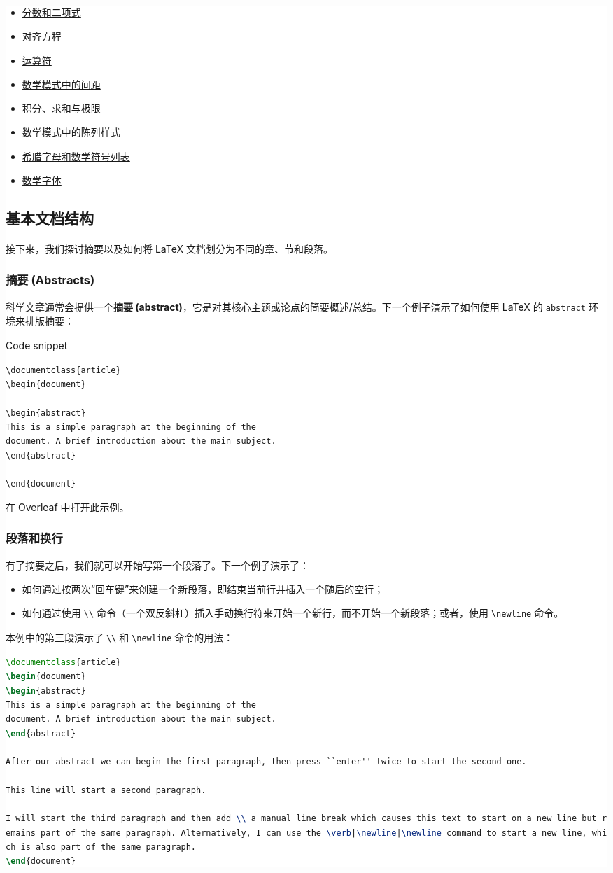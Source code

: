 - [分数和二项式](https://www.overleaf.com/learn/latex/Fractions_and_Binomials)
    
- [对齐方程](https://www.overleaf.com/learn/latex/Aligning_equations_with_amsmath)
    
- [运算符](https://www.overleaf.com/learn/latex/Operators)
    
- [数学模式中的间距](https://www.overleaf.com/learn/latex/Spacing_in_math_mode)
    
- [积分、求和与极限](https://www.overleaf.com/learn/latex/Integrals%2C_sums_and_limits)
    
- [数学模式中的陈列样式](https://www.overleaf.com/learn/latex/Integrals%2C_sums_and_limits)
    
- [希腊字母和数学符号列表](https://www.overleaf.com/learn/latex/List_of_Greek_letters_and_math_symbols)
    
- [数学字体](https://www.overleaf.com/learn/latex/Mathematical_fonts)
    

## 基本文档结构

接下来，我们探讨摘要以及如何将 LaTeX 文档划分为不同的章、节和段落。

### 摘要 (Abstracts)

科学文章通常会提供一个**摘要 (abstract)**，它是对其核心主题或论点的简要概述/总结。下一个例子演示了如何使用 LaTeX 的 `abstract` 环境来排版摘要：

Code snippet

```
\documentclass{article}
\begin{document}

\begin{abstract}
This is a simple paragraph at the beginning of the 
document. A brief introduction about the main subject.
\end{abstract}

\end{document}
```

[在 Overleaf 中打开此示例](https://www.overleaf.com/docs?engine=pdflatex&snip_name=How+to+create+a+document+abstract&snip=%5Cdocumentclass%7Barticle%7D%0A%5Cbegin%7Bdocument%7D%0A%5Cbegin%7Babstract%7D%0AThis+is+a+simple+paragraph+at+the+beginning+of+the+%0Adocument.+A+brief+introduction+about+the+main+subject.%0A%5Cend%7Babstract%7D%0A%5Cend%7Bdocument%7D)。

### 段落和换行

有了摘要之后，我们就可以开始写第一个段落了。下一个例子演示了：

- 如何通过按两次“回车键”来创建一个新段落，即结束当前行并插入一个随后的空行；
    
- 如何通过使用 `\\` 命令（一个双反斜杠）插入手动换行符来开始一个新行，而不开始一个新段落；或者，使用 `\newline` 命令。
    

本例中的第三段演示了 `\\` 和 `\newline` 命令的用法：
```latex
\documentclass{article}
\begin{document}
\begin{abstract}
This is a simple paragraph at the beginning of the 
document. A brief introduction about the main subject.
\end{abstract}

After our abstract we can begin the first paragraph, then press ``enter'' twice to start the second one.

This line will start a second paragraph.

I will start the third paragraph and then add \\ a manual line break which causes this text to start on a new line but remains part of the same paragraph. Alternatively, I can use the \verb|\newline|\newline command to start a new line, which is also part of the same paragraph.
\end{document}
```
